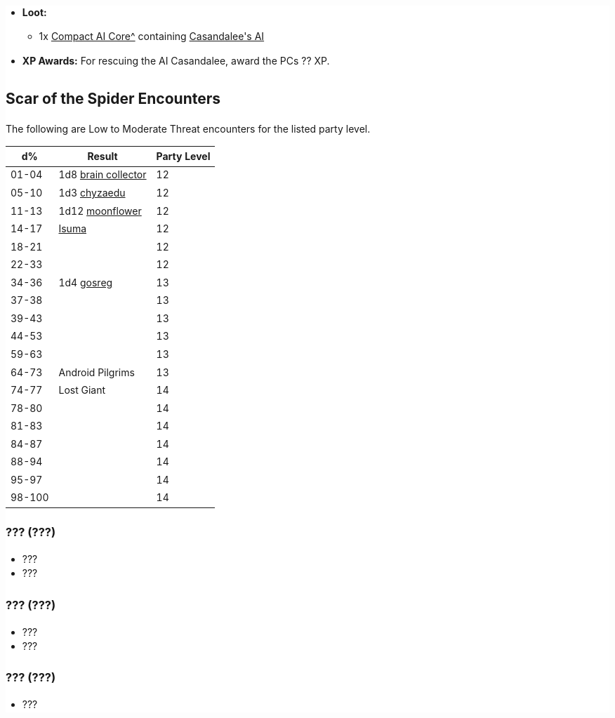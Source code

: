 - **Loot:**
  - 1x [Compact AI Core^](Items/README.md#compact-ai-core) containing [Casandalee's AI](Creatures/README.md#casandalee)
 
- **XP Awards:** For rescuing the AI Casandalee, award the PCs ?? XP.

## Scar of the Spider Encounters

The following are Low to Moderate Threat encounters for the listed party level.

d%     | Result                                                               | Party Level
-------|----------------------------------------------------------------------|----------------
01-04  | 1d8 [brain collector](https://2e.aonprd.com/Monsters.aspx?ID=57)     | 12
05-10  | 1d3 [chyzaedu](https://2e.aonprd.com/Monsters.aspx?ID=1093)          | 12
11-13  | 1d12 [moonflower](https://2e.aonprd.com/Monsters.aspx?ID=730)         | 12
14-17  | [Isuma](Creatures/README.md#isuma)                                     | 12
18-21  |          | 12
22-33  |                                 | 12
34-36  | 1d4 [gosreg](https://2e.aonprd.com/Monsters.aspx?ID=687)             | 13
37-38  |  | 13
39-43  |               | 13
44-53  |            | 13
59-63  |    | 13
64-73  | Android Pilgrims               | 13
74-77  | Lost Giant         | 14
78-80  |          | 14
81-83  |              | 14
84-87  |             | 14
88-94  |                   | 14
95-97  |                | 14
98-100 |            | 14

### ??? (???)

* ???
* ???

### ??? (???)

* ???
* ???

### ??? (???)

* ???
